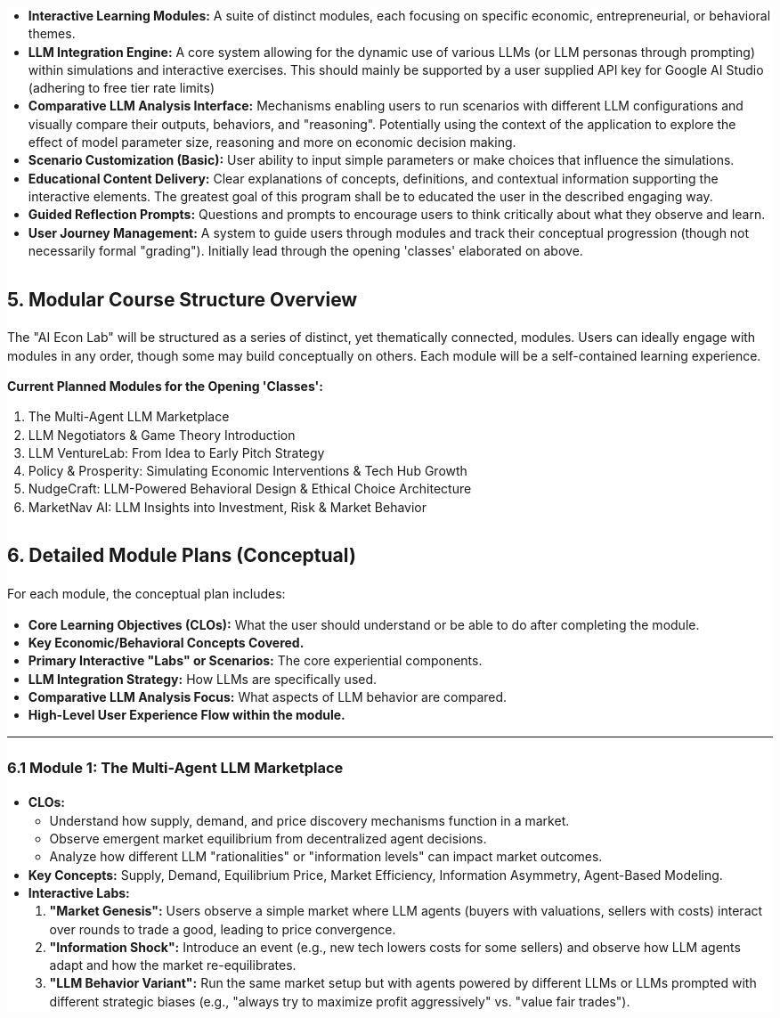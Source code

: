 *   **Interactive Learning Modules:** A suite of distinct modules, each focusing on specific economic, entrepreneurial, or behavioral themes.
*   **LLM Integration Engine:** A core system allowing for the dynamic use of various LLMs (or LLM personas through prompting) within simulations and interactive exercises. This should mainly be supported by a user supplied API key for Google AI Studio (adhering to free tier rate limits)
*   **Comparative LLM Analysis Interface:** Mechanisms enabling users to run scenarios with different LLM configurations and visually compare their outputs, behaviors, and "reasoning". Potentially using the context of the application to explore the effect of model parameter size, reasoning and more on economic decision making.
*   **Scenario Customization (Basic):** User ability to input simple parameters or make choices that influence the simulations.
*   **Educational Content Delivery:** Clear explanations of concepts, definitions, and contextual information supporting the interactive elements. The greatest goal of this program shall be to educated the user in the described engaging way.
*   **Guided Reflection Prompts:** Questions and prompts to encourage users to think critically about what they observe and learn.
*   **User Journey Management:** A system to guide users through modules and track their conceptual progression (though not necessarily formal "grading"). Initially lead through the opening 'classes' elaborated on above.

## 5. Modular Course Structure Overview

The "AI Econ Lab" will be structured as a series of distinct, yet thematically connected, modules. Users can ideally engage with modules in any order, though some may build conceptually on others. Each module will be a self-contained learning experience.

**Current Planned Modules for the Opening 'Classes':**
1.  The Multi-Agent LLM Marketplace
2.  LLM Negotiators & Game Theory Introduction
3.  LLM VentureLab: From Idea to Early Pitch Strategy
4.  Policy & Prosperity: Simulating Economic Interventions & Tech Hub Growth
5.  NudgeCraft: LLM-Powered Behavioral Design & Ethical Choice Architecture
6.  MarketNav AI: LLM Insights into Investment, Risk & Market Behavior

## 6. Detailed Module Plans (Conceptual)

For each module, the conceptual plan includes:
*   **Core Learning Objectives (CLOs):** What the user should understand or be able to do after completing the module.
*   **Key Economic/Behavioral Concepts Covered.**
*   **Primary Interactive "Labs" or Scenarios:** The core experiential components.
*   **LLM Integration Strategy:** How LLMs are specifically used.
*   **Comparative LLM Analysis Focus:** What aspects of LLM behavior are compared.
*   **High-Level User Experience Flow within the module.**

---

### 6.1 Module 1: The Multi-Agent LLM Marketplace

*   **CLOs:**
    *   Understand how supply, demand, and price discovery mechanisms function in a market.
    *   Observe emergent market equilibrium from decentralized agent decisions.
    *   Analyze how different LLM "rationalities" or "information levels" can impact market outcomes.
*   **Key Concepts:** Supply, Demand, Equilibrium Price, Market Efficiency, Information Asymmetry, Agent-Based Modeling.
*   **Interactive Labs:**
    1.  **"Market Genesis":** Users observe a simple market where LLM agents (buyers with valuations, sellers with costs) interact over rounds to trade a good, leading to price convergence.
    2.  **"Information Shock":** Introduce an event (e.g., new tech lowers costs for some sellers) and observe how LLM agents adapt and how the market re-equilibrates.
    3.  **"LLM Behavior Variant":** Run the same market setup but with agents powered by different LLMs or LLMs prompted with different strategic biases (e.g., "always try to maximize profit aggressively" vs. "value fair trades").